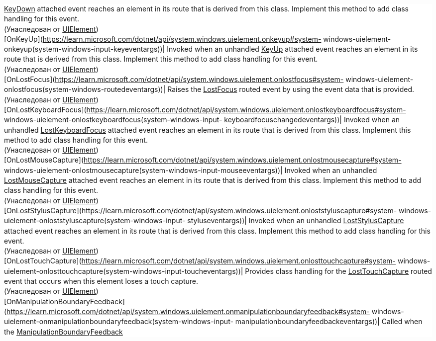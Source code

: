 [KeyDown](https://learn.microsoft.com/dotnet/api/system.windows.input.keyboard.keydown)
attached event reaches an element in its route that is derived from this
class. Implement this method to add class handling for this event.  
(Унаследован от
[UIElement](https://learn.microsoft.com/dotnet/api/system.windows.uielement))  
[OnKeyUp](https://learn.microsoft.com/dotnet/api/system.windows.uielement.onkeyup#system-
windows-uielement-onkeyup\(system-windows-input-keyeventargs\))| Invoked when
an unhandled
[KeyUp](https://learn.microsoft.com/dotnet/api/system.windows.input.keyboard.keyup)
attached event reaches an element in its route that is derived from this
class. Implement this method to add class handling for this event.  
(Унаследован от
[UIElement](https://learn.microsoft.com/dotnet/api/system.windows.uielement))  
[OnLostFocus](https://learn.microsoft.com/dotnet/api/system.windows.uielement.onlostfocus#system-
windows-uielement-onlostfocus\(system-windows-routedeventargs\))| Raises the
[LostFocus](https://learn.microsoft.com/dotnet/api/system.windows.uielement.lostfocus)
routed event by using the event data that is provided.  
(Унаследован от
[UIElement](https://learn.microsoft.com/dotnet/api/system.windows.uielement))  
[OnLostKeyboardFocus](https://learn.microsoft.com/dotnet/api/system.windows.uielement.onlostkeyboardfocus#system-
windows-uielement-onlostkeyboardfocus\(system-windows-input-
keyboardfocuschangedeventargs\))| Invoked when an unhandled
[LostKeyboardFocus](https://learn.microsoft.com/dotnet/api/system.windows.input.keyboard.lostkeyboardfocus)
attached event reaches an element in its route that is derived from this
class. Implement this method to add class handling for this event.  
(Унаследован от
[UIElement](https://learn.microsoft.com/dotnet/api/system.windows.uielement))  
[OnLostMouseCapture](https://learn.microsoft.com/dotnet/api/system.windows.uielement.onlostmousecapture#system-
windows-uielement-onlostmousecapture\(system-windows-input-mouseeventargs\))|
Invoked when an unhandled
[LostMouseCapture](https://learn.microsoft.com/dotnet/api/system.windows.input.mouse.lostmousecapture)
attached event reaches an element in its route that is derived from this
class. Implement this method to add class handling for this event.  
(Унаследован от
[UIElement](https://learn.microsoft.com/dotnet/api/system.windows.uielement))  
[OnLostStylusCapture](https://learn.microsoft.com/dotnet/api/system.windows.uielement.onloststyluscapture#system-
windows-uielement-onloststyluscapture\(system-windows-input-
styluseventargs\))| Invoked when an unhandled
[LostStylusCapture](https://learn.microsoft.com/dotnet/api/system.windows.input.stylus.loststyluscapture)
attached event reaches an element in its route that is derived from this
class. Implement this method to add class handling for this event.  
(Унаследован от
[UIElement](https://learn.microsoft.com/dotnet/api/system.windows.uielement))  
[OnLostTouchCapture](https://learn.microsoft.com/dotnet/api/system.windows.uielement.onlosttouchcapture#system-
windows-uielement-onlosttouchcapture\(system-windows-input-toucheventargs\))|
Provides class handling for the
[LostTouchCapture](https://learn.microsoft.com/dotnet/api/system.windows.uielement.losttouchcapture)
routed event that occurs when this element loses a touch capture.  
(Унаследован от
[UIElement](https://learn.microsoft.com/dotnet/api/system.windows.uielement))  
[OnManipulationBoundaryFeedback](https://learn.microsoft.com/dotnet/api/system.windows.uielement.onmanipulationboundaryfeedback#system-
windows-uielement-onmanipulationboundaryfeedback\(system-windows-input-
manipulationboundaryfeedbackeventargs\))| Called when the
[ManipulationBoundaryFeedback](https://learn.microsoft.com/dotnet/api/system.windows.uielement.manipulationboundaryfeedback)
